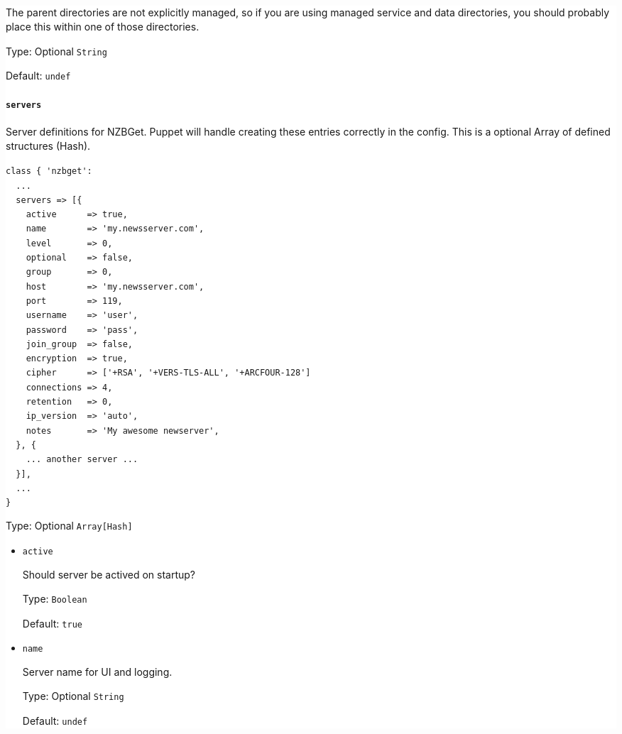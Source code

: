 The parent directories are not explicitly managed, so if you are using managed
service and data directories, you should probably place this within one of those
directories.

Type: Optional `String`

Default: `undef`

#### `servers`

Server definitions for NZBGet. Puppet will handle creating these entries
correctly in the config. This is a optional Array of defined structures (Hash).

```puppet
class { 'nzbget':
  ...
  servers => [{
    active      => true,
    name        => 'my.newsserver.com',
    level       => 0,
    optional    => false,
    group       => 0,
    host        => 'my.newsserver.com',
    port        => 119,
    username    => 'user',
    password    => 'pass',
    join_group  => false,
    encryption  => true,
    cipher      => ['+RSA', '+VERS-TLS-ALL', '+ARCFOUR-128']
    connections => 4,
    retention   => 0,
    ip_version  => 'auto',
    notes       => 'My awesome newserver',
  }, {
    ... another server ...
  }],
  ...
}
```

Type: Optional `Array[Hash]`
  * `active`

    Should server be actived on startup?

    Type: `Boolean`

    Default: `true`

  * `name`

    Server name for UI and logging.

    Type: Optional `String`

    Default: `undef`


[1]: https://github.com/nzbget/nzbget/blob/c0eedc342b422ea2797bc85a3fb19c0a2c60e716/nzbget.conf
[2]: https://nzbget.net/extension-scripts
[3]: https://nzbget.net/rss
[4]: https://ask.puppet.com/question/20749/how-do-i-modify-a-user-who-has-a-service-running/